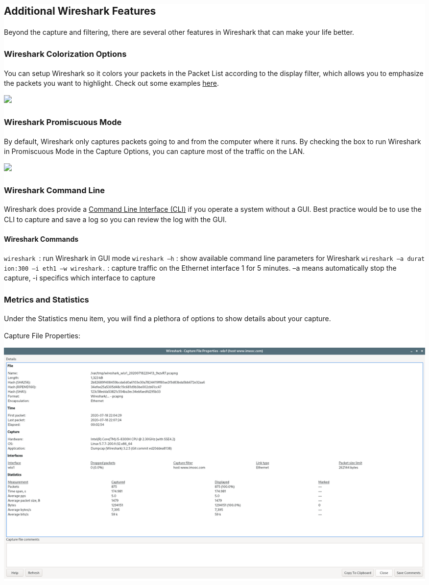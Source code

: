 ## Additional Wireshark Features
Beyond the capture and filtering, there are several other features in Wireshark that can make your life better.

### Wireshark Colorization Options
You can setup Wireshark so it colors your packets in the Packet List according to the display filter, which allows you to emphasize the packets you want to highlight. Check out some examples [here](https://wiki.wireshark.org/ColoringRules).

![](../images/Wireshark_202007182209_3.png)

### Wireshark Promiscuous Mode 
By default, Wireshark only captures packets going to and from the computer where it runs. By checking the box to run Wireshark in Promiscuous Mode in the Capture Options, you can capture most of the traffic on the LAN.

![](../images/Wireshark_202007182209_4.png)

### Wireshark Command Line 
Wireshark does provide a [Command Line Interface (CLI)](https://www.wireshark.org/docs/wsug_html_chunked/ChCustCommandLine.html) if you operate a system without a GUI. Best practice would be to use the CLI to capture and save a log so you can review the log with the GUI.

#### Wireshark Commands
`wireshark `: run Wireshark in GUI mode
`wireshark –h` : show available command line parameters for Wireshark
`wireshark –a duration:300 –i eth1 –w wireshark.` : capture traffic on the Ethernet interface 1 for 5 minutes. –a means automatically stop the capture, -i specifics which interface to capture

### Metrics and Statistics
Under the Statistics menu item, you will find a plethora of options to show details about your capture.

Capture File Properties:

![](../images/Wireshark_202007182209_5.png)
